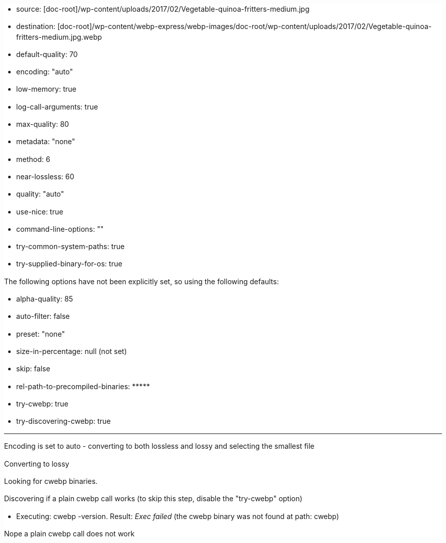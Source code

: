 - source: [doc-root]/wp-content/uploads/2017/02/Vegetable-quinoa-fritters-medium.jpg

- destination: [doc-root]/wp-content/webp-express/webp-images/doc-root/wp-content/uploads/2017/02/Vegetable-quinoa-fritters-medium.jpg.webp

- default-quality: 70

- encoding: "auto"

- low-memory: true

- log-call-arguments: true

- max-quality: 80

- metadata: "none"

- method: 6

- near-lossless: 60

- quality: "auto"

- use-nice: true

- command-line-options: ""

- try-common-system-paths: true

- try-supplied-binary-for-os: true


The following options have not been explicitly set, so using the following defaults:

- alpha-quality: 85

- auto-filter: false

- preset: "none"

- size-in-percentage: null (not set)

- skip: false

- rel-path-to-precompiled-binaries: *****

- try-cwebp: true

- try-discovering-cwebp: true

------------


Encoding is set to auto - converting to both lossless and lossy and selecting the smallest file


Converting to lossy

Looking for cwebp binaries.

Discovering if a plain cwebp call works (to skip this step, disable the "try-cwebp" option)

- Executing: cwebp -version. Result: *Exec failed* (the cwebp binary was not found at path: cwebp)

Nope a plain cwebp call does not work
